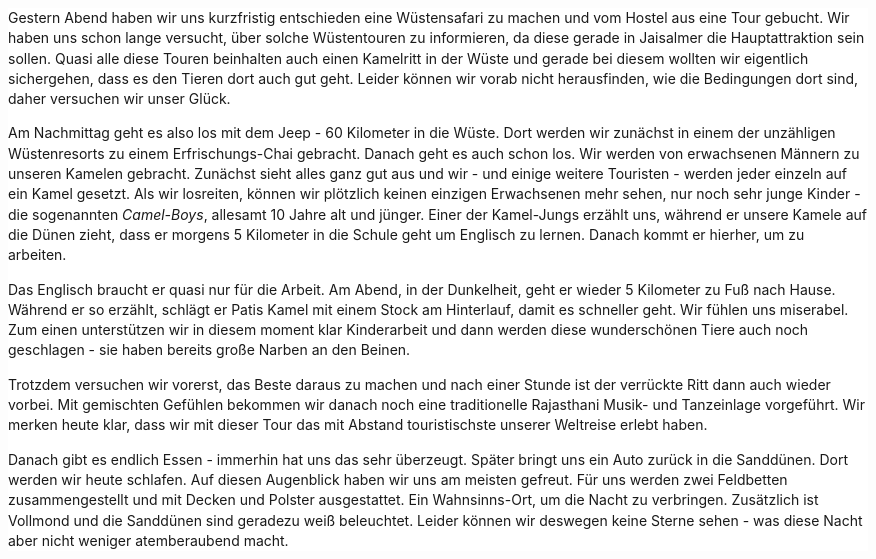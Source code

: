 Gestern Abend haben wir uns kurzfristig entschieden eine Wüstensafari zu machen und vom Hostel aus eine Tour gebucht. Wir haben uns schon lange versucht, über solche Wüstentouren zu informieren, da diese gerade in Jaisalmer die Hauptattraktion sein sollen. Quasi alle diese Touren beinhalten auch einen Kamelritt in der Wüste und gerade bei diesem wollten wir eigentlich sichergehen, dass es den Tieren dort auch gut geht. Leider können wir vorab nicht herausfinden, wie die Bedingungen dort sind, daher versuchen wir unser Glück.

Am Nachmittag geht es also los mit dem Jeep - 60 Kilometer in die Wüste. Dort werden wir zunächst in einem der unzähligen Wüstenresorts zu einem Erfrischungs-Chai gebracht. Danach geht es auch schon los. Wir werden von erwachsenen Männern zu unseren Kamelen gebracht. Zunächst sieht alles ganz gut aus und wir - und einige weitere Touristen - werden jeder einzeln auf ein Kamel gesetzt. Als wir losreiten, können wir plötzlich keinen einzigen Erwachsenen mehr sehen, nur noch sehr junge Kinder - die sogenannten *Camel-Boys*, allesamt 10 Jahre alt und jünger. Einer der Kamel-Jungs erzählt uns, während er unsere Kamele auf die Dünen zieht, dass er morgens 5 Kilometer in die Schule geht um Englisch zu lernen. Danach kommt er hierher, um zu arbeiten. 

Das Englisch braucht er quasi nur für die Arbeit. Am Abend, in der Dunkelheit, geht er wieder 5 Kilometer zu Fuß nach Hause. Während er so erzählt, schlägt er Patis Kamel mit einem Stock am Hinterlauf, damit es schneller geht. Wir fühlen uns miserabel. Zum einen unterstützen wir in diesem moment klar Kinderarbeit und dann werden diese wunderschönen Tiere auch noch geschlagen - sie haben bereits große Narben an den Beinen. 

Trotzdem versuchen wir vorerst, das Beste daraus zu machen und nach einer Stunde ist der verrückte Ritt dann auch wieder vorbei. Mit gemischten Gefühlen bekommen wir danach noch eine traditionelle Rajasthani Musik- und Tanzeinlage vorgeführt. Wir merken heute klar, dass wir mit dieser Tour das mit Abstand touristischste unserer Weltreise erlebt haben. 

Danach gibt es endlich Essen - immerhin hat uns das sehr überzeugt. Später bringt uns ein Auto zurück in die Sanddünen. Dort werden wir heute schlafen. Auf diesen Augenblick haben wir uns am meisten gefreut. Für uns werden zwei Feldbetten zusammengestellt und mit Decken und Polster ausgestattet. Ein Wahnsinns-Ort, um die Nacht zu verbringen. Zusätzlich ist Vollmond und die Sanddünen sind geradezu weiß beleuchtet. Leider können wir deswegen keine Sterne sehen - was diese Nacht aber nicht weniger atemberaubend macht. 

<figure class="img1">